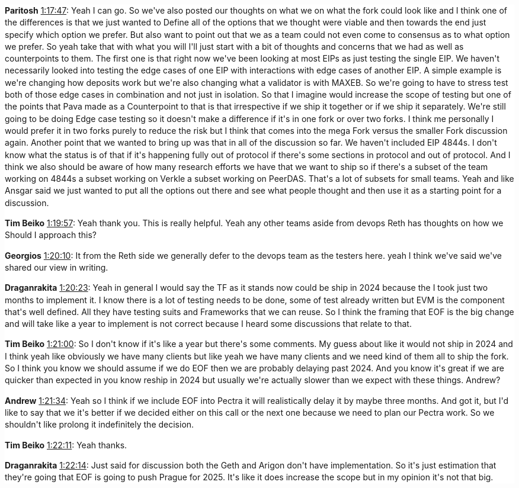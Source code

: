 
**Paritosh** [1:17:47](https://www.youtube.com/watch?v=jO-BbmSsT_0&t=4667s): Yeah I can go. So we've also posted our thoughts on what we on what the fork could look like and I think one of the differences is that we just wanted to Define all of the options that we thought were viable and then towards the end just specify which option we prefer. But also want to point out that we as a team could not even come to consensus as to what option we prefer. So yeah take that with what you will I'll just start with a bit of thoughts and concerns that we had as well as counterpoints to them. The first one is that right now we've been looking at most EIPs as just testing the single EIP. We haven't necessarily looked into testing the edge cases of one EIP with interactions with edge cases of another EIP. A simple example is we're changing how deposits work but we're also changing what a validator is with MAXEB. So we're going to have to stress test both of those edge cases in combination and not just in isolation. So that I imagine would increase the scope of testing but one of the points that Pava made as a Counterpoint to that is that irrespective if we ship it together or if we ship it separately. We're still going to be doing Edge case testing so it doesn't make a difference if it's in one fork or over two forks. I think me personally I would prefer it in two forks purely to reduce the risk but I think that comes into the mega Fork versus the smaller Fork discussion again. Another point that we wanted to bring up was that in all of the discussion so far. We haven't included EIP 4844s. I don't know what the status is of that if it's happening fully out of protocol if there's some sections in protocol and out of protocol. And I think we also should be aware of how many research efforts we have that we want to ship so if there's a subset of the team working on 4844s a subset working on Verkle a subset working on PeerDAS. That's a lot of subsets for small teams. Yeah and like Ansgar said we just wanted to put all the options out there and see what people thought and then use it as a starting point for a discussion.

**Tim Beiko** [1:19:57](https://www.youtube.com/watch?v=jO-BbmSsT_0&t=4797s):  Yeah thank you. This is really helpful. Yeah any other teams aside from devops Reth has thoughts on how we Should I approach this?

**Georgios** [1:20:10](https://www.youtube.com/watch?v=jO-BbmSsT_0&t=4810s): It from the Reth side we generally defer to the devops team as the testers here. yeah I think we've said we've shared our view in writing. 

**Draganrakita** [1:20:23](https://www.youtube.com/watch?v=jO-BbmSsT_0&t=4823s): Yeah in general I would say the TF as it stands now could be ship in 2024 because the I took just two months to implement it. I know there is a lot of testing needs to be done, some of test already written but EVM is the component that's well defined. All they have testing suits and Frameworks that we can reuse. So I think the framing that EOF is the big change and will take like a year to implement is not correct because I heard some discussions that relate to that. 

**Tim Beiko** [1:21:00](https://www.youtube.com/watch?v=jO-BbmSsT_0&t=4860s): So I don't know if it's like a year but there's some comments. My guess about like it would not ship in 2024 and I think yeah like obviously we have many clients but like yeah we have many clients and we need kind of them all to ship the fork. So I think you know we should assume if we do EOF then we are probably delaying past 2024. And you know it's great if we are quicker than expected in you know reship in 2024 but usually we're actually slower than we expect with these things. Andrew?

**Andrew** [1:21:34](https://www.youtube.com/watch?v=jO-BbmSsT_0&t=4894s):  Yeah so I think if we include EOF into Pectra it will realistically delay it by maybe three months. And got it, but I'd like to say that we it's better if we decided either on this call or the next one because we need to plan our Pectra work. So we shouldn't like prolong it indefinitely the decision. 

**Tim Beiko** [1:22:11](https://www.youtube.com/watch?v=jO-BbmSsT_0&t=4931s): Yeah thanks.

**Draganrakita** [1:22:14](https://www.youtube.com/watch?v=jO-BbmSsT_0&t=4934s): Just said for discussion both the Geth and Arigon don't have implementation. So it's just estimation that they're going that EOF is going to push Prague for 2025. It's like it does increase the scope but in my opinion it's not that big.
